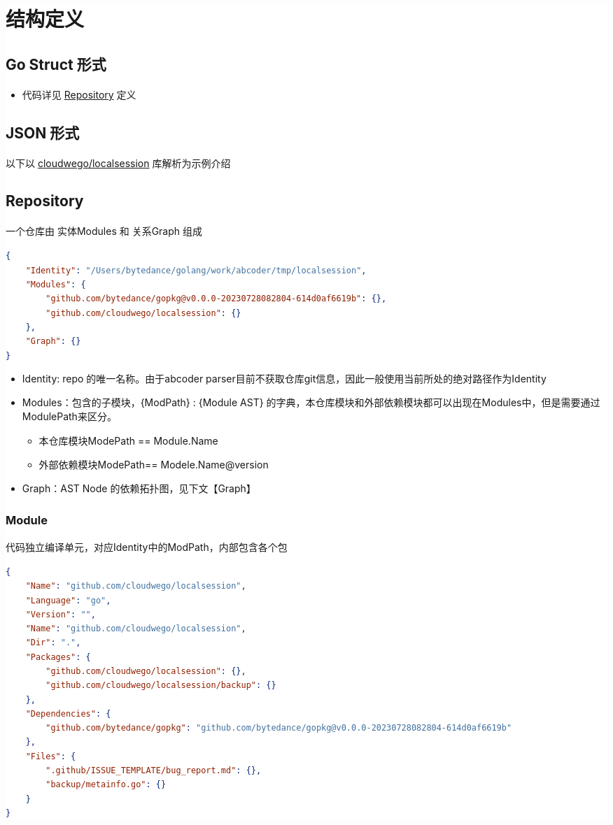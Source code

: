 



# 结构定义

## Go Struct 形式
- 代码详见 [Repository](/lang/uniast/ast.go) 定义


## JSON 形式

以下以 [cloudwego/localsession](https://github.com/cloudwego/localsession.git) 库解析为示例介绍


## Repository

一个仓库由 实体Modules 和 关系Graph 组成


```json
{
    "Identity": "/Users/bytedance/golang/work/abcoder/tmp/localsession",
    "Modules": {
        "github.com/bytedance/gopkg@v0.0.0-20230728082804-614d0af6619b": {},
        "github.com/cloudwego/localsession": {}
    },
    "Graph": {}
}
```

- Identity: repo 的唯一名称。由于abcoder parser目前不获取仓库git信息，因此一般使用当前所处的绝对路径作为Identity


- Modules：包含的子模块，{ModPath} : {Module AST} 的字典，本仓库模块和外部依赖模块都可以出现在Modules中，但是需要通过ModulePath来区分。

	- 本仓库模块ModePath == Module.Name

	- 外部依赖模块ModePath== Modele.Name@version


- Graph：AST Node 的依赖拓扑图，见下文【Graph】


### Module

代码独立编译单元，对应Identity中的ModPath，内部包含各个包


```json
{
    "Name": "github.com/cloudwego/localsession",
    "Language": "go",
    "Version": "",
    "Name": "github.com/cloudwego/localsession",
    "Dir": ".",
    "Packages": {
        "github.com/cloudwego/localsession": {},
        "github.com/cloudwego/localsession/backup": {}
    },
    "Dependencies": {
        "github.com/bytedance/gopkg": "github.com/bytedance/gopkg@v0.0.0-20230728082804-614d0af6619b"
    },
    "Files": {
        ".github/ISSUE_TEMPLATE/bug_report.md": {},
        "backup/metainfo.go": {}
    }
}
```